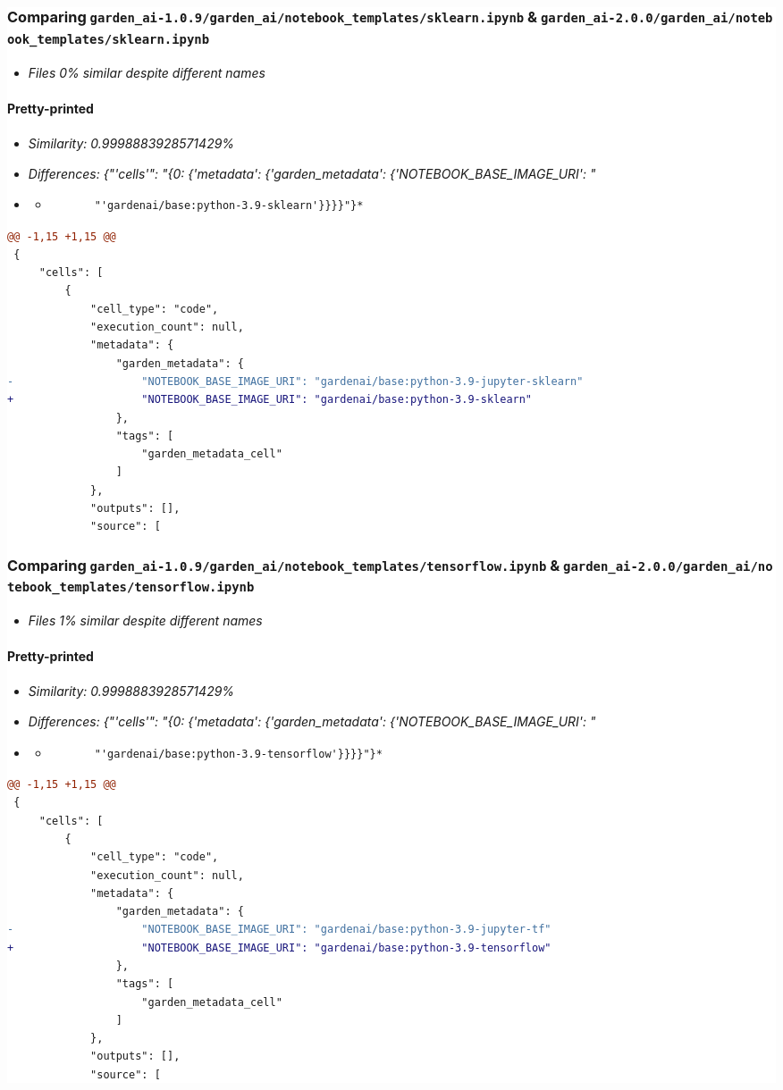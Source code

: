 ### Comparing `garden_ai-1.0.9/garden_ai/notebook_templates/sklearn.ipynb` & `garden_ai-2.0.0/garden_ai/notebook_templates/sklearn.ipynb`

 * *Files 0% similar despite different names*

#### Pretty-printed

 * *Similarity: 0.9998883928571429%*

 * *Differences: {"'cells'": "{0: {'metadata': {'garden_metadata': {'NOTEBOOK_BASE_IMAGE_URI': "*

 * *            "'gardenai/base:python-3.9-sklearn'}}}}"}*

```diff
@@ -1,15 +1,15 @@
 {
     "cells": [
         {
             "cell_type": "code",
             "execution_count": null,
             "metadata": {
                 "garden_metadata": {
-                    "NOTEBOOK_BASE_IMAGE_URI": "gardenai/base:python-3.9-jupyter-sklearn"
+                    "NOTEBOOK_BASE_IMAGE_URI": "gardenai/base:python-3.9-sklearn"
                 },
                 "tags": [
                     "garden_metadata_cell"
                 ]
             },
             "outputs": [],
             "source": [
```

### Comparing `garden_ai-1.0.9/garden_ai/notebook_templates/tensorflow.ipynb` & `garden_ai-2.0.0/garden_ai/notebook_templates/tensorflow.ipynb`

 * *Files 1% similar despite different names*

#### Pretty-printed

 * *Similarity: 0.9998883928571429%*

 * *Differences: {"'cells'": "{0: {'metadata': {'garden_metadata': {'NOTEBOOK_BASE_IMAGE_URI': "*

 * *            "'gardenai/base:python-3.9-tensorflow'}}}}"}*

```diff
@@ -1,15 +1,15 @@
 {
     "cells": [
         {
             "cell_type": "code",
             "execution_count": null,
             "metadata": {
                 "garden_metadata": {
-                    "NOTEBOOK_BASE_IMAGE_URI": "gardenai/base:python-3.9-jupyter-tf"
+                    "NOTEBOOK_BASE_IMAGE_URI": "gardenai/base:python-3.9-tensorflow"
                 },
                 "tags": [
                     "garden_metadata_cell"
                 ]
             },
             "outputs": [],
             "source": [
```
